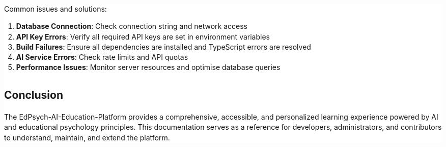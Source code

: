 Common issues and solutions:

1. **Database Connection**: Check connection string and network access
2. **API Key Errors**: Verify all required API keys are set in environment variables
3. **Build Failures**: Ensure all dependencies are installed and TypeScript errors are resolved
4. **AI Service Errors**: Check rate limits and API quotas
5. **Performance Issues**: Monitor server resources and optimise database queries

## Conclusion

The EdPsych-AI-Education-Platform provides a comprehensive, accessible, and personalized learning experience powered by AI and educational psychology principles. This documentation serves as a reference for developers, administrators, and contributors to understand, maintain, and extend the platform.
